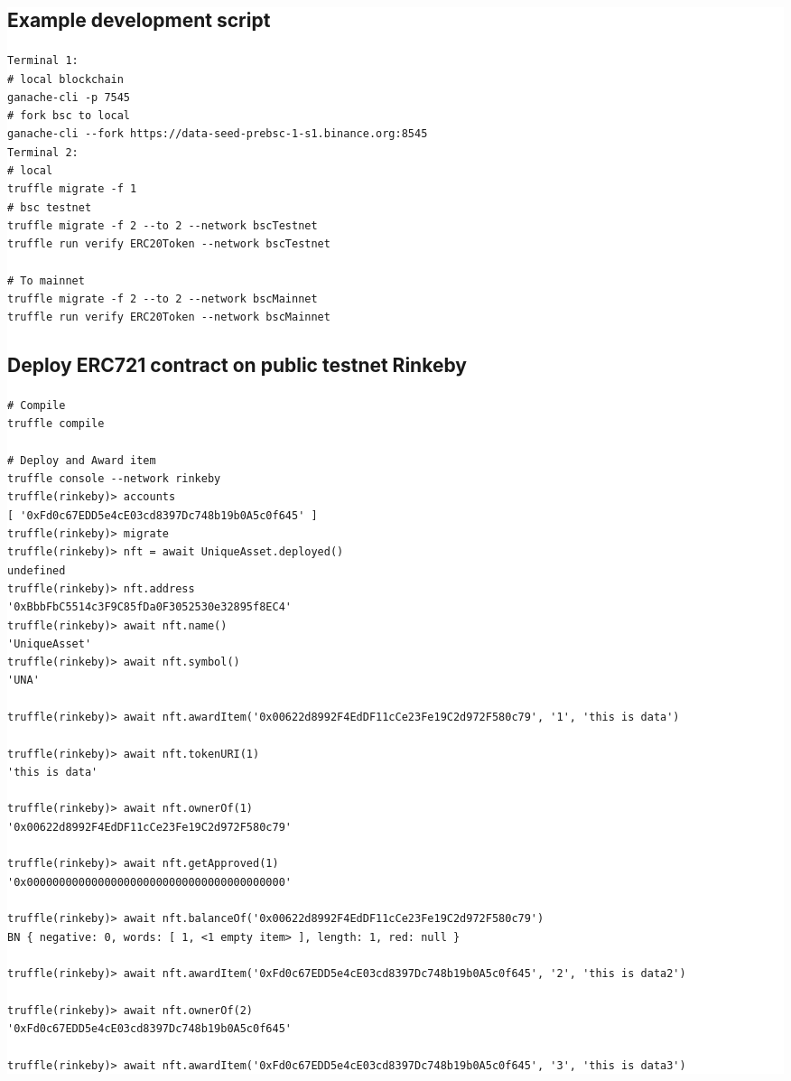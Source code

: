 ## Example development script

```
Terminal 1:
# local blockchain
ganache-cli -p 7545
# fork bsc to local
ganache-cli --fork https://data-seed-prebsc-1-s1.binance.org:8545
Terminal 2:
# local
truffle migrate -f 1
# bsc testnet
truffle migrate -f 2 --to 2 --network bscTestnet
truffle run verify ERC20Token --network bscTestnet

# To mainnet
truffle migrate -f 2 --to 2 --network bscMainnet
truffle run verify ERC20Token --network bscMainnet
```

## Deploy ERC721 contract on public testnet Rinkeby

```
# Compile
truffle compile

# Deploy and Award item
truffle console --network rinkeby
truffle(rinkeby)> accounts
[ '0xFd0c67EDD5e4cE03cd8397Dc748b19b0A5c0f645' ]
truffle(rinkeby)> migrate
truffle(rinkeby)> nft = await UniqueAsset.deployed()
undefined
truffle(rinkeby)> nft.address
'0xBbbFbC5514c3F9C85fDa0F3052530e32895f8EC4'
truffle(rinkeby)> await nft.name()
'UniqueAsset'
truffle(rinkeby)> await nft.symbol()
'UNA'

truffle(rinkeby)> await nft.awardItem('0x00622d8992F4EdDF11cCe23Fe19C2d972F580c79', '1', 'this is data')

truffle(rinkeby)> await nft.tokenURI(1)
'this is data'

truffle(rinkeby)> await nft.ownerOf(1)
'0x00622d8992F4EdDF11cCe23Fe19C2d972F580c79'

truffle(rinkeby)> await nft.getApproved(1)
'0x0000000000000000000000000000000000000000'

truffle(rinkeby)> await nft.balanceOf('0x00622d8992F4EdDF11cCe23Fe19C2d972F580c79')
BN { negative: 0, words: [ 1, <1 empty item> ], length: 1, red: null }

truffle(rinkeby)> await nft.awardItem('0xFd0c67EDD5e4cE03cd8397Dc748b19b0A5c0f645', '2', 'this is data2')

truffle(rinkeby)> await nft.ownerOf(2)
'0xFd0c67EDD5e4cE03cd8397Dc748b19b0A5c0f645'

truffle(rinkeby)> await nft.awardItem('0xFd0c67EDD5e4cE03cd8397Dc748b19b0A5c0f645', '3', 'this is data3')
```